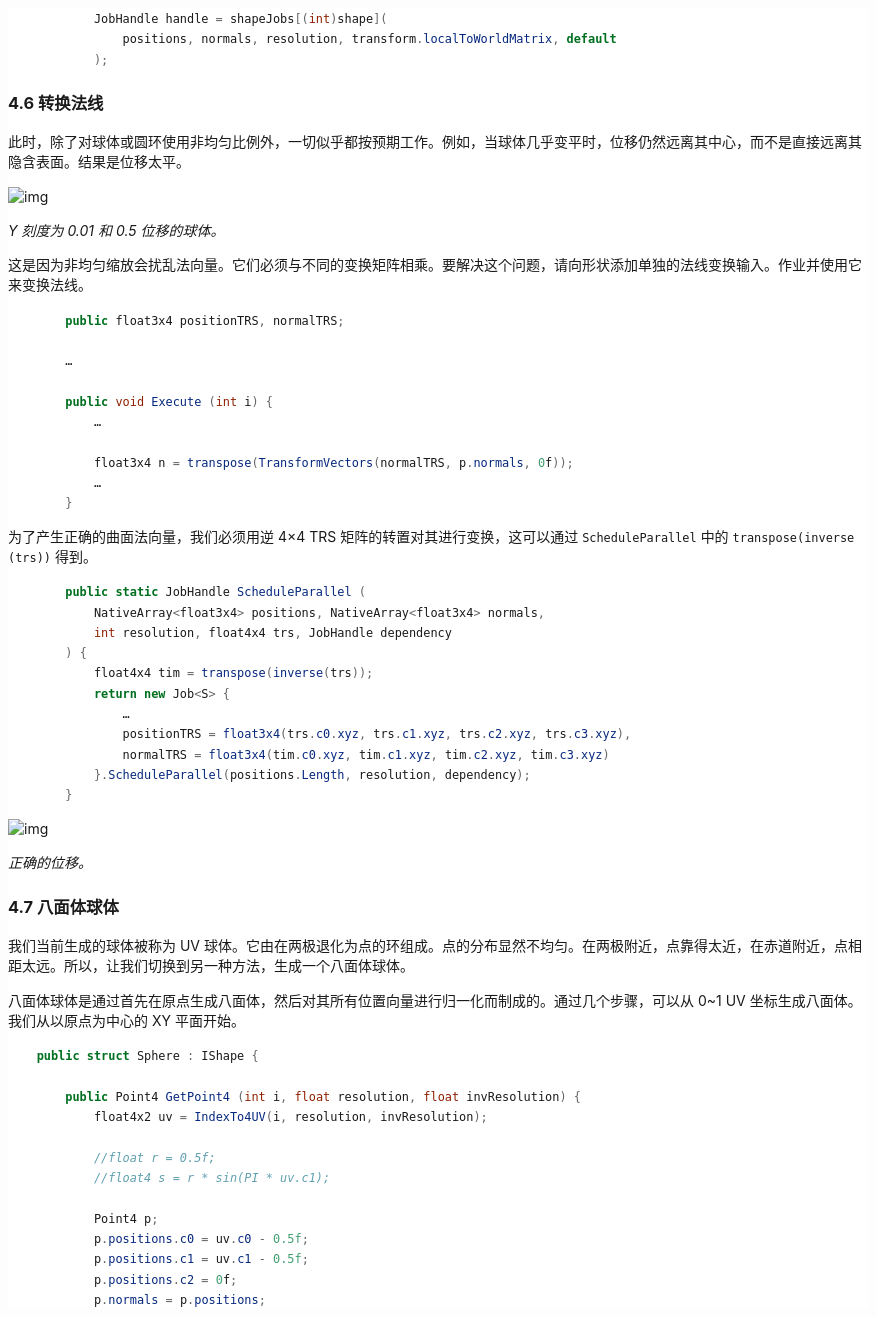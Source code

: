 ```c#
			JobHandle handle = shapeJobs[(int)shape](
				positions, normals, resolution, transform.localToWorldMatrix, default
			);
```

### 4.6 转换法线

此时，除了对球体或圆环使用非均匀比例外，一切似乎都按预期工作。例如，当球体几乎变平时，位移仍然远离其中心，而不是直接远离其隐含表面。结果是位移太平。

![img](https://catlikecoding.com/unity/tutorials/pseudorandom-noise/hashing-space/more-shapes/scaled-normals-incorrect.png)

*Y 刻度为 0.01 和 0.5 位移的球体。*

这是因为非均匀缩放会扰乱法向量。它们必须与不同的变换矩阵相乘。要解决这个问题，请向形状添加单独的法线变换输入。作业并使用它来变换法线。

```c#
		public float3x4 positionTRS, normalTRS;

		…

		public void Execute (int i) {
			…

			float3x4 n = transpose(TransformVectors(normalTRS, p.normals, 0f));
			…
		}
```

为了产生正确的曲面法向量，我们必须用逆 4×4 TRS 矩阵的转置对其进行变换，这可以通过 `ScheduleParallel` 中的 `transpose(inverse(trs))` 得到。

```c#
		public static JobHandle ScheduleParallel (
			NativeArray<float3x4> positions, NativeArray<float3x4> normals,
			int resolution,	float4x4 trs, JobHandle dependency
		) {
			float4x4 tim = transpose(inverse(trs));
			return new Job<S> {
				…
				positionTRS = float3x4(trs.c0.xyz, trs.c1.xyz, trs.c2.xyz, trs.c3.xyz),
				normalTRS = float3x4(tim.c0.xyz, tim.c1.xyz, tim.c2.xyz, tim.c3.xyz)
			}.ScheduleParallel(positions.Length, resolution, dependency);
		}
```

![img](https://catlikecoding.com/unity/tutorials/pseudorandom-noise/hashing-space/more-shapes/scaled-normals-correct.png)

*正确的位移。*

### 4.7 八面体球体

我们当前生成的球体被称为 UV 球体。它由在两极退化为点的环组成。点的分布显然不均匀。在两极附近，点靠得太近，在赤道附近，点相距太远。所以，让我们切换到另一种方法，生成一个八面体球体。

八面体球体是通过首先在原点生成八面体，然后对其所有位置向量进行归一化而制成的。通过几个步骤，可以从 0~1 UV 坐标生成八面体。我们从以原点为中心的 XY 平面开始。

```c#
	public struct Sphere : IShape {

		public Point4 GetPoint4 (int i, float resolution, float invResolution) {
			float4x2 uv = IndexTo4UV(i, resolution, invResolution);

			//float r = 0.5f;
			//float4 s = r * sin(PI * uv.c1);

			Point4 p;
			p.positions.c0 = uv.c0 - 0.5f;
			p.positions.c1 = uv.c1 - 0.5f;
			p.positions.c2 = 0f;
			p.normals = p.positions;
```